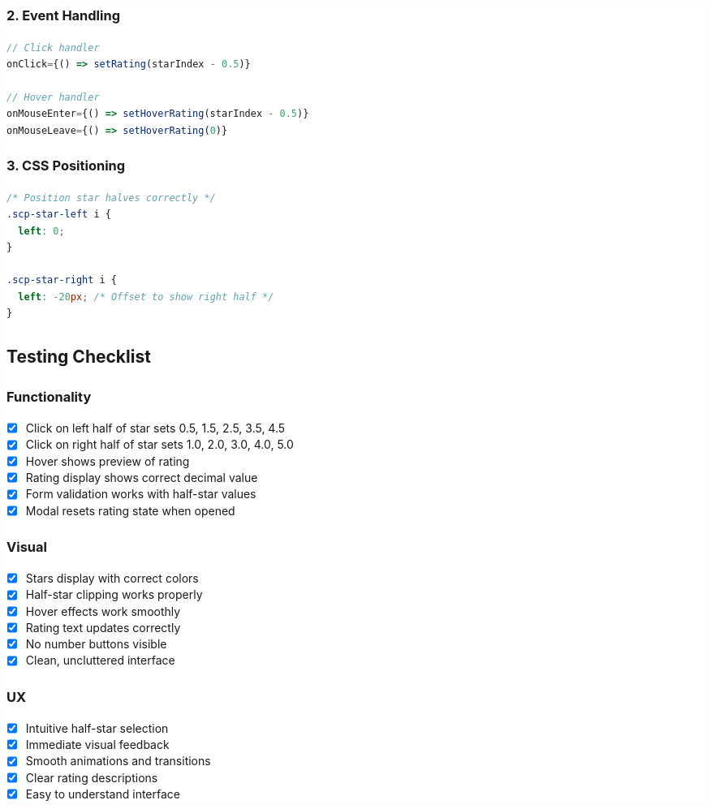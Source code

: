 ### 2. Event Handling

```jsx
// Click handler
onClick={() => setRating(starIndex - 0.5)}

// Hover handler
onMouseEnter={() => setHoverRating(starIndex - 0.5)}
onMouseLeave={() => setHoverRating(0)}
```

### 3. CSS Positioning

```css
/* Position star halves correctly */
.scp-star-left i {
  left: 0;
}

.scp-star-right i {
  left: -20px; /* Offset to show right half */
}
```

## Testing Checklist

### Functionality

- [x] Click on left half of star sets 0.5, 1.5, 2.5, 3.5, 4.5
- [x] Click on right half of star sets 1.0, 2.0, 3.0, 4.0, 5.0
- [x] Hover shows preview of rating
- [x] Rating display shows correct decimal value
- [x] Form validation works with half-star values
- [x] Modal resets rating state when opened

### Visual

- [x] Stars display with correct colors
- [x] Half-star clipping works properly
- [x] Hover effects work smoothly
- [x] Rating text updates correctly
- [x] No number buttons visible
- [x] Clean, uncluttered interface

### UX

- [x] Intuitive half-star selection
- [x] Immediate visual feedback
- [x] Smooth animations and transitions
- [x] Clear rating descriptions
- [x] Easy to understand interface
